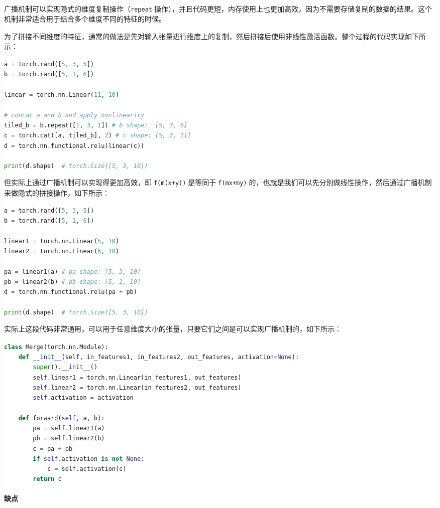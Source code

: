 广播机制可以实现隐式的维度复制操作（`repeat` 操作），并且代码更短，内存使用上也更加高效，因为不需要存储复制的数据的结果。这个机制非常适合用于结合多个维度不同的特征的时候。

为了拼接不同维度的特征，通常的做法是先对输入张量进行维度上的复制，然后拼接后使用非线性激活函数。整个过程的代码实现如下所示：

```python
a = torch.rand([5, 3, 5])
b = torch.rand([5, 1, 6])

linear = torch.nn.Linear(11, 10)

# concat a and b and apply nonlinearity
tiled_b = b.repeat([1, 3, 1]) # b shape:  [5, 3, 6]
c = torch.cat([a, tiled_b], 2) # c shape: [5, 3, 11]
d = torch.nn.functional.relu(linear(c))

print(d.shape)  # torch.Size([5, 3, 10])
```

但实际上通过广播机制可以实现得更加高效，即 `f(m(x+y))` 是等同于 `f(mx+my)` 的，也就是我们可以先分别做线性操作，然后通过广播机制来做隐式的拼接操作，如下所示：

```python
a = torch.rand([5, 3, 5])
b = torch.rand([5, 1, 6])

linear1 = torch.nn.Linear(5, 10)
linear2 = torch.nn.Linear(6, 10)

pa = linear1(a) # pa shape: [5, 3, 10]
pb = linear2(b) # pb shape: [5, 1, 10]
d = torch.nn.functional.relu(pa + pb)

print(d.shape)  # torch.Size([5, 3, 10])
```

实际上这段代码非常通用，可以用于任意维度大小的张量，只要它们之间是可以实现广播机制的，如下所示：

```python
class Merge(torch.nn.Module):
    def __init__(self, in_features1, in_features2, out_features, activation=None):
        super().__init__()
        self.linear1 = torch.nn.Linear(in_features1, out_features)
        self.linear2 = torch.nn.Linear(in_features2, out_features)
        self.activation = activation

    def forward(self, a, b):
        pa = self.linear1(a)
        pb = self.linear2(b)
        c = pa + pb
        if self.activation is not None:
            c = self.activation(c)
        return c
```

#### 缺点
